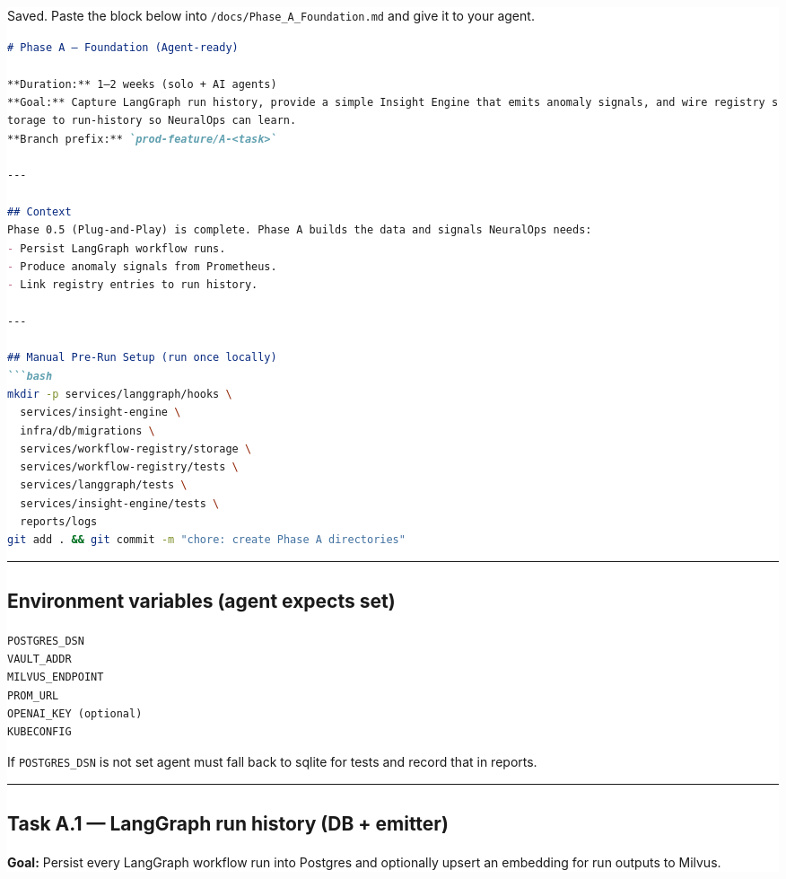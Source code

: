 Saved. Paste the block below into `/docs/Phase_A_Foundation.md` and give it to your agent.

````markdown
# Phase A — Foundation (Agent-ready)

**Duration:** 1–2 weeks (solo + AI agents)  
**Goal:** Capture LangGraph run history, provide a simple Insight Engine that emits anomaly signals, and wire registry storage to run-history so NeuralOps can learn.  
**Branch prefix:** `prod-feature/A-<task>`

---

## Context
Phase 0.5 (Plug-and-Play) is complete. Phase A builds the data and signals NeuralOps needs:
- Persist LangGraph workflow runs.
- Produce anomaly signals from Prometheus.
- Link registry entries to run history.

---

## Manual Pre-Run Setup (run once locally)
```bash
mkdir -p services/langgraph/hooks \
  services/insight-engine \
  infra/db/migrations \
  services/workflow-registry/storage \
  services/workflow-registry/tests \
  services/langgraph/tests \
  services/insight-engine/tests \
  reports/logs
git add . && git commit -m "chore: create Phase A directories"
````

---

## Environment variables (agent expects set)

```
POSTGRES_DSN
VAULT_ADDR
MILVUS_ENDPOINT
PROM_URL
OPENAI_KEY (optional)
KUBECONFIG
```

If `POSTGRES_DSN` is not set agent must fall back to sqlite for tests and record that in reports.

---

## Task A.1 — LangGraph run history (DB + emitter)

**Goal:** Persist every LangGraph workflow run into Postgres and optionally upsert an embedding for run outputs to Milvus.
